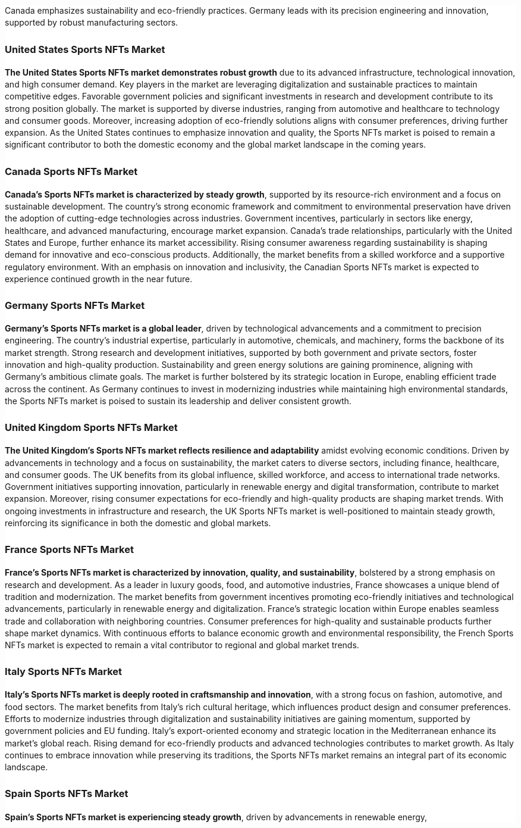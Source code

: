 Canada emphasizes sustainability and eco-friendly practices. Germany leads with its precision engineering and innovation, supported by robust manufacturing sectors.</span></em></p></blockquote><h3><strong>United States Sports NFTs Market</strong></h3><p><strong>The United States Sports NFTs market demonstrates robust growth</strong> due to its advanced infrastructure, technological innovation, and high consumer demand. Key players in the market are leveraging digitalization and sustainable practices to maintain competitive edges. Favorable government policies and significant investments in research and development contribute to its strong position globally. The market is supported by diverse industries, ranging from automotive and healthcare to technology and consumer goods. Moreover, increasing adoption of eco-friendly solutions aligns with consumer preferences, driving further expansion. As the United States continues to emphasize innovation and quality, the Sports NFTs market is poised to remain a significant contributor to both the domestic economy and the global market landscape in the coming years.</p><h3><strong>Canada Sports NFTs Market</strong></h3><p><strong>Canada&rsquo;s Sports NFTs market is characterized by steady growth</strong>, supported by its resource-rich environment and a focus on sustainable development. The country&rsquo;s strong economic framework and commitment to environmental preservation have driven the adoption of cutting-edge technologies across industries. Government incentives, particularly in sectors like energy, healthcare, and advanced manufacturing, encourage market expansion. Canada&rsquo;s trade relationships, particularly with the United States and Europe, further enhance its market accessibility. Rising consumer awareness regarding sustainability is shaping demand for innovative and eco-conscious products. Additionally, the market benefits from a skilled workforce and a supportive regulatory environment. With an emphasis on innovation and inclusivity, the Canadian Sports NFTs market is expected to experience continued growth in the near future.</p><h3><strong>Germany Sports NFTs Market</strong></h3><p><strong>Germany&rsquo;s Sports NFTs market is a global leader</strong>, driven by technological advancements and a commitment to precision engineering. The country&rsquo;s industrial expertise, particularly in automotive, chemicals, and machinery, forms the backbone of its market strength. Strong research and development initiatives, supported by both government and private sectors, foster innovation and high-quality production. Sustainability and green energy solutions are gaining prominence, aligning with Germany&rsquo;s ambitious climate goals. The market is further bolstered by its strategic location in Europe, enabling efficient trade across the continent. As Germany continues to invest in modernizing industries while maintaining high environmental standards, the Sports NFTs market is poised to sustain its leadership and deliver consistent growth.</p><h3><strong>United Kingdom Sports NFTs Market</strong></h3><p><strong>The United Kingdom&rsquo;s Sports NFTs market reflects resilience and adaptability</strong> amidst evolving economic conditions. Driven by advancements in technology and a focus on sustainability, the market caters to diverse sectors, including finance, healthcare, and consumer goods. The UK benefits from its global influence, skilled workforce, and access to international trade networks. Government initiatives supporting innovation, particularly in renewable energy and digital transformation, contribute to market expansion. Moreover, rising consumer expectations for eco-friendly and high-quality products are shaping market trends. With ongoing investments in infrastructure and research, the UK Sports NFTs market is well-positioned to maintain steady growth, reinforcing its significance in both the domestic and global markets.</p><h3><strong>France Sports NFTs Market</strong></h3><p><strong>France&rsquo;s Sports NFTs market is characterized by innovation, quality, and sustainability</strong>, bolstered by a strong emphasis on research and development. As a leader in luxury goods, food, and automotive industries, France showcases a unique blend of tradition and modernization. The market benefits from government incentives promoting eco-friendly initiatives and technological advancements, particularly in renewable energy and digitalization. France&rsquo;s strategic location within Europe enables seamless trade and collaboration with neighboring countries. Consumer preferences for high-quality and sustainable products further shape market dynamics. With continuous efforts to balance economic growth and environmental responsibility, the French Sports NFTs market is expected to remain a vital contributor to regional and global market trends.</p><h3><strong>Italy Sports NFTs Market</strong></h3><p><strong>Italy&rsquo;s Sports NFTs market is deeply rooted in craftsmanship and innovation</strong>, with a strong focus on fashion, automotive, and food sectors. The market benefits from Italy&rsquo;s rich cultural heritage, which influences product design and consumer preferences. Efforts to modernize industries through digitalization and sustainability initiatives are gaining momentum, supported by government policies and EU funding. Italy&rsquo;s export-oriented economy and strategic location in the Mediterranean enhance its market&rsquo;s global reach. Rising demand for eco-friendly products and advanced technologies contributes to market growth. As Italy continues to embrace innovation while preserving its traditions, the Sports NFTs market remains an integral part of its economic landscape.</p><h3><strong>Spain Sports NFTs Market</strong></h3><p><strong>Spain&rsquo;s Sports NFTs market is experiencing steady growth</strong>, driven by advancements in renewable energy,